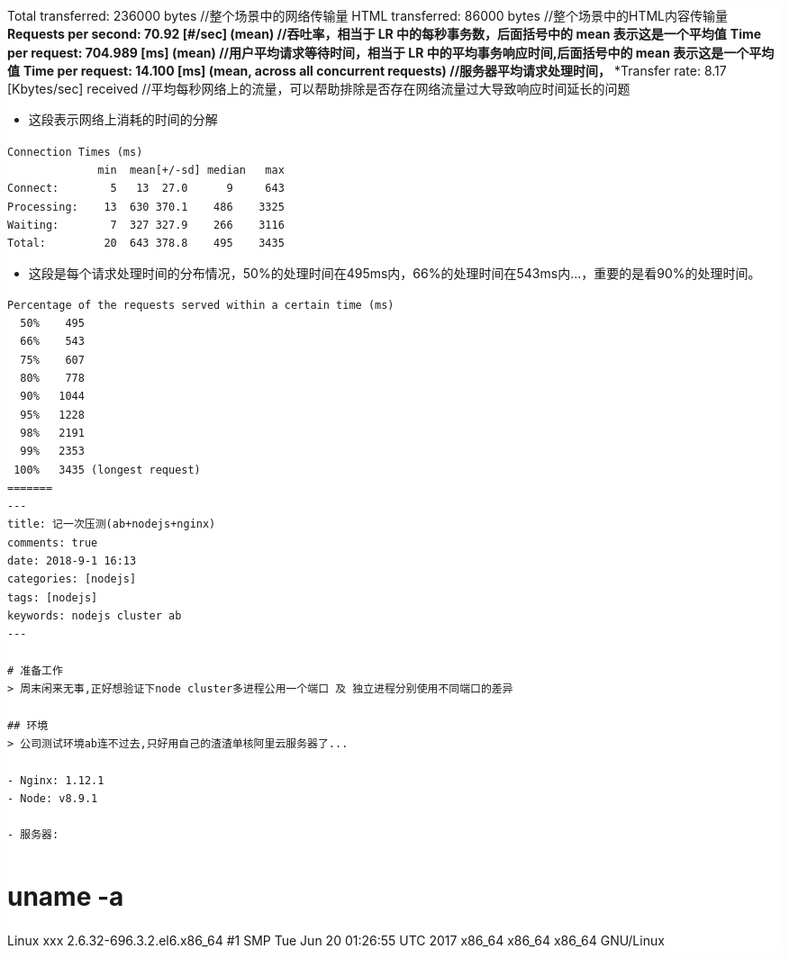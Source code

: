 Total transferred:      236000 bytes //整个场景中的网络传输量
HTML transferred:       86000 bytes //整个场景中的HTML内容传输量
**Requests per second:    70.92 [#/sec] (mean) //吞吐率，相当于 LR 中的每秒事务数，后面括号中的 mean 表示这是一个平均值**
**Time per request:       704.989 [ms] (mean) //用户平均请求等待时间，相当于 LR 中的平均事务响应时间,后面括号中的 mean 表示这是一个平均值**
**Time per request:       14.100 [ms] (mean, across all concurrent requests) //服务器平均请求处理时间，**
*Transfer rate:          8.17 [Kbytes/sec] received //平均每秒网络上的流量，可以帮助排除是否存在网络流量过大导致响应时间延长的问题

- 这段表示网络上消耗的时间的分解
```
Connection Times (ms)
              min  mean[+/-sd] median   max
Connect:        5   13  27.0      9     643
Processing:    13  630 370.1    486    3325
Waiting:        7  327 327.9    266    3116
Total:         20  643 378.8    495    3435
```

- 这段是每个请求处理时间的分布情况，50%的处理时间在495ms内，66%的处理时间在543ms内...，重要的是看90%的处理时间。
```
Percentage of the requests served within a certain time (ms)
  50%    495
  66%    543
  75%    607
  80%    778
  90%   1044
  95%   1228
  98%   2191
  99%   2353
 100%   3435 (longest request)
=======
---
title: 记一次压测(ab+nodejs+nginx)
comments: true
date: 2018-9-1 16:13
categories: [nodejs]
tags: [nodejs]
keywords: nodejs cluster ab 
---

# 准备工作
> 周末闲来无事,正好想验证下node cluster多进程公用一个端口 及 独立进程分别使用不同端口的差异

## 环境
> 公司测试环境ab连不过去,只好用自己的渣渣单核阿里云服务器了...

- Nginx: 1.12.1
- Node: v8.9.1

- 服务器:
```
# uname -a
Linux xxx 2.6.32-696.3.2.el6.x86_64 #1 SMP Tue Jun 20 01:26:55 UTC 2017 x86_64 x86_64 x86_64 GNU/Linux
